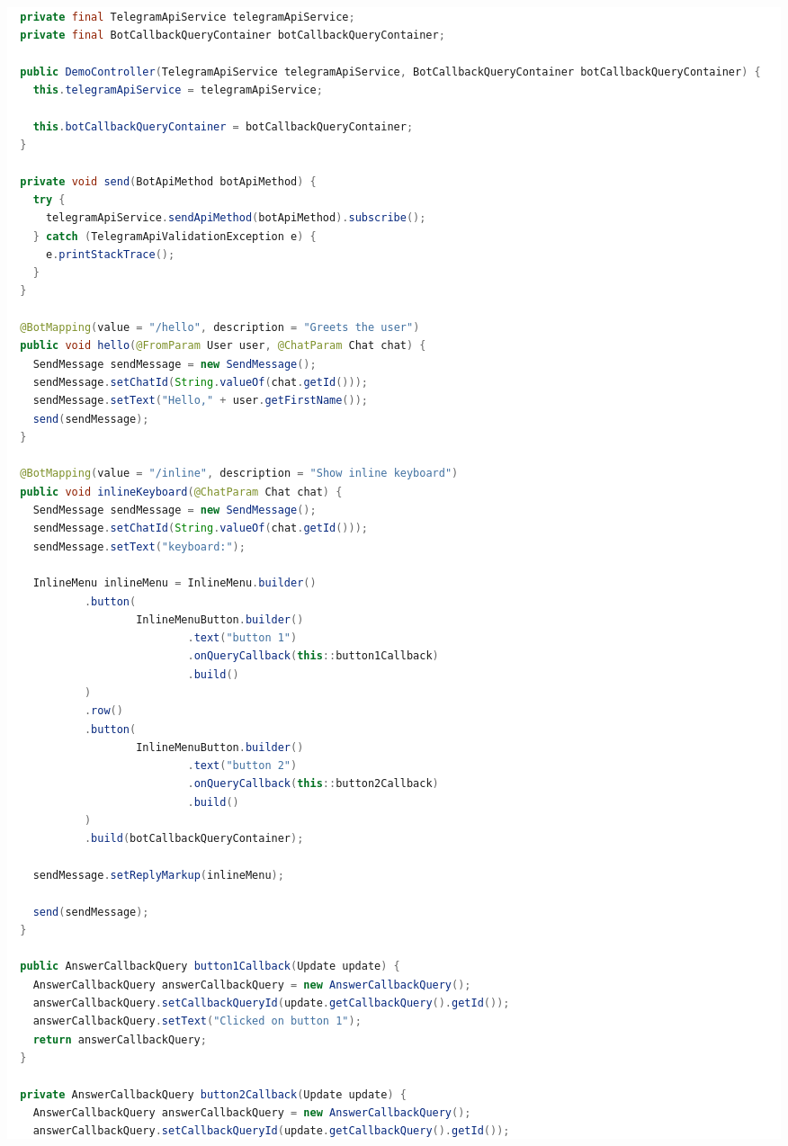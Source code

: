 ```java
  private final TelegramApiService telegramApiService;
  private final BotCallbackQueryContainer botCallbackQueryContainer;

  public DemoController(TelegramApiService telegramApiService, BotCallbackQueryContainer botCallbackQueryContainer) {
    this.telegramApiService = telegramApiService;

    this.botCallbackQueryContainer = botCallbackQueryContainer;
  }

  private void send(BotApiMethod botApiMethod) {
    try {
      telegramApiService.sendApiMethod(botApiMethod).subscribe();
    } catch (TelegramApiValidationException e) {
      e.printStackTrace();
    }
  }

  @BotMapping(value = "/hello", description = "Greets the user")
  public void hello(@FromParam User user, @ChatParam Chat chat) {
    SendMessage sendMessage = new SendMessage();
    sendMessage.setChatId(String.valueOf(chat.getId()));
    sendMessage.setText("Hello," + user.getFirstName());
    send(sendMessage);
  }

  @BotMapping(value = "/inline", description = "Show inline keyboard")
  public void inlineKeyboard(@ChatParam Chat chat) {
    SendMessage sendMessage = new SendMessage();
    sendMessage.setChatId(String.valueOf(chat.getId()));
    sendMessage.setText("keyboard:");

    InlineMenu inlineMenu = InlineMenu.builder()
            .button(
                    InlineMenuButton.builder()
                            .text("button 1")
                            .onQueryCallback(this::button1Callback)
                            .build()
            )
            .row()
            .button(
                    InlineMenuButton.builder()
                            .text("button 2")
                            .onQueryCallback(this::button2Callback)
                            .build()
            )
            .build(botCallbackQueryContainer);

    sendMessage.setReplyMarkup(inlineMenu);

    send(sendMessage);
  }

  public AnswerCallbackQuery button1Callback(Update update) {
    AnswerCallbackQuery answerCallbackQuery = new AnswerCallbackQuery();
    answerCallbackQuery.setCallbackQueryId(update.getCallbackQuery().getId());
    answerCallbackQuery.setText("Clicked on button 1");
    return answerCallbackQuery;
  }

  private AnswerCallbackQuery button2Callback(Update update) {
    AnswerCallbackQuery answerCallbackQuery = new AnswerCallbackQuery();
    answerCallbackQuery.setCallbackQueryId(update.getCallbackQuery().getId());
```
